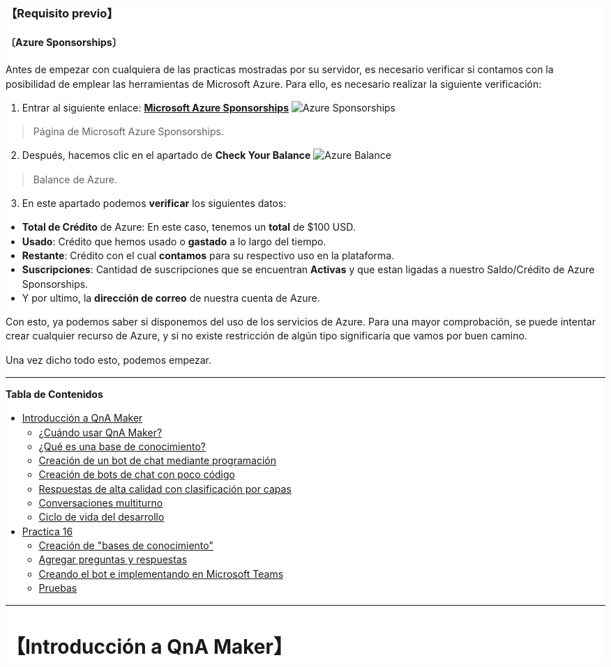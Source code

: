 ### 【Requisito previo】
#### 〔Azure Sponsorships〕
Antes de empezar con cualquiera de las practicas mostradas por su servidor, es necesario verificar si contamos con la posibilidad de emplear las herramientas de Microsoft Azure.
Para ello, es necesario realizar la siguiente verificación:

1. Entrar al siguiente enlace: [**Microsoft Azure Sponsorships**](https://www.microsoftazuresponsorships.com/)
![Azure Sponsorships](https://i.imgur.com/OxY5WPf.png)
> Página de Microsoft Azure Sponsorships.

2. Después, hacemos clic en el apartado de **Check Your Balance**
![Azure Balance](https://i.imgur.com/e65k3qe.png)
> Balance de Azure.

3. En este apartado podemos **verificar** los siguientes datos:
- **Total de Crédito** de Azure: En este caso, tenemos un **total** de $100 USD.
- **Usado**: Crédito que hemos usado o **gastado** a lo largo del tiempo.
- **Restante**: Crédito con el cual **contamos** para su respectivo uso en la plataforma.
- **Suscripciones**: Cantidad de suscripciones que se encuentran **Activas** y que estan ligadas a nuestro Saldo/Crédito de Azure Sponsorships.
- Y por ultimo, la **dirección de correo** de nuestra cuenta de Azure.

Con esto, ya podemos saber si disponemos del uso de los servicios de Azure. Para una mayor comprobación, se puede intentar crear cualquier recurso de Azure, y si no existe restricción de algún tipo significaría que vamos por buen camino.

Una vez dicho todo esto, podemos empezar.

---

**Tabla de Contenidos**

 - [Introducción a QnA Maker](#introducción-a-qna-maker)
    - [¿Cuándo usar QnA Maker?](#cuándo-usar-qna-maker)
    - [¿Qué es una base de conocimiento?](#qué-es-una-base-de-conocimiento)
    - [Creación de un bot de chat mediante programación](#creación-de-un-bot-de-chat-mediante-programación)
    - [Creación de bots de chat con poco código](#creación-de-bots-de-chat-con-poco-código)
    - [Respuestas de alta calidad con clasificación por capas](#respuestas-de-alta-calidad-con-clasificación-por-capas)
    - [Conversaciones multiturno](#conversaciones-multiturno)
    - [Ciclo de vida del desarrollo](#ciclo-de-vida-del-desarrollo)
- [Practica 16](#practica-16-creación-de-bot-de-preguntas-y-respuestas)
    - [Creación de "bases de conocimiento"](#creación-de-bases-de-conocimiento)
    - [Agregar preguntas y respuestas](#agregar-preguntas-y-respuestas)
    - [Creando el bot e implementando en Microsoft Teams](#creando-el-bot-e-implementando-en-microsoft-teams)
    - [Pruebas](#pruebas)

-------

# 【Introducción a QnA Maker】
